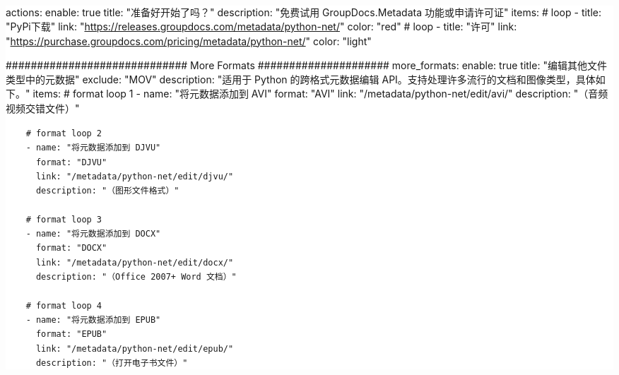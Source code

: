 actions:
  enable: true
  title: "准备好开始了吗？"
  description: "免费试用 GroupDocs.Metadata 功能或申请许可证"
  items:
    #  loop
    - title: "PyPi下载"
      link: "https://releases.groupdocs.com/metadata/python-net/"
      color: "red"
        #  loop
    - title: "许可"
      link: "https://purchase.groupdocs.com/pricing/metadata/python-net/"
      color: "light"


############################# More Formats #####################
more_formats:
    enable: true
    title: "编辑其他文件类型中的元数据"
    exclude: "MOV"
    description: "适用于 Python 的跨格式元数据编辑 API。支持处理许多流行的文档和图像类型，具体如下。"
    items: 
        # format loop 1
        - name: "将元数据添加到 AVI"
          format: "AVI"
          link: "/metadata/python-net/edit/avi/"
          description: "（音频视频交错文件）"
          
        # format loop 2
        - name: "将元数据添加到 DJVU"
          format: "DJVU"
          link: "/metadata/python-net/edit/djvu/"
          description: "（图形文件格式）"
          
        # format loop 3
        - name: "将元数据添加到 DOCX"
          format: "DOCX"
          link: "/metadata/python-net/edit/docx/"
          description: "（Office 2007+ Word 文档）"
          
        # format loop 4
        - name: "将元数据添加到 EPUB"
          format: "EPUB"
          link: "/metadata/python-net/edit/epub/"
          description: "（打开电子书文件）"
          